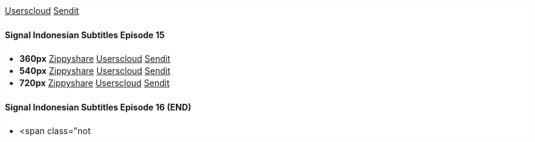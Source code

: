 <a href="//webmanajemen.com/page/safelink.html?url=aHR0cHM6Ly9kaW1hc2xhbmpha2EuZ2l0aHViLmlvL3BhZ2Uvc2FmZWxpbmsuaHRtbD91cmw9YUhSMGNITTZMeTkxYzJWeWMyTnNiM1ZrTG1OdmJTOW9iM0IxZDNsMllXdHJaR3Nn" data-wpel-link="external" target="_blank" rel="nofollow noopener" title="Download Korean Drama Signal Indonesian Subtitles 1 - 16 (end)" alt="Download Drama Korea Signal Subtitle Indonesia 1 - 16(end)">Userscloud</a> <a href="//webmanajemen.com/page/safelink.html?url=aHR0cHM6Ly9kaW1hc2xhbmpha2EuZ2l0aHViLmlvL3BhZ2Uvc2FmZWxpbmsuaHRtbD91cmw9YUhSMGNITTZMeTl6Wlc1a2FYUXVZMnh2ZFdRdlpXRnpkSHA2T1ROeGJtaGxJQT09" data-wpel-link="external" target="_blank" rel="nofollow noopener" title="Download Korean Drama Signal Indonesian Subtitles 1 - 16 (end)" alt="Download Drama Korea Signal Subtitle Indonesia 1 - 16(end)">Sendit</a></span> </li></ul></div><div class="dl_box_wowo"><h4> <span class="notranslate"> Signal Indonesian Subtitles Episode 15</span> </h4><ul><li> <span class="notranslate"> <strong>360px</strong> <a href="//webmanajemen.com/page/safelink.html?url=aHR0cHM6Ly9kaW1hc2xhbmpha2EuZ2l0aHViLmlvL3BhZ2Uvc2FmZWxpbmsuaHRtbD91cmw9THk5M2QzYzBMbnBwY0hCNWMyaGhjbVV1WTI5dEwzWXZjMGgxVEdzeVExb3ZabWxzWlM1b2RHMXM=" data-wpel-link="external" target="_blank" rel="nofollow noopener" title="Download Korean Drama Signal Indonesian Subtitles 1 - 16 (end)" alt="Download Drama Korea Signal Subtitle Indonesia 1 - 16(end)">Zippyshare</a> <a href="//webmanajemen.com/page/safelink.html?url=aHR0cHM6Ly9kaW1hc2xhbmpha2EuZ2l0aHViLmlvL3BhZ2Uvc2FmZWxpbmsuaHRtbD91cmw9YUhSMGNITTZMeTkxYzJWeWMyTnNiM1ZrTG1OdmJTOW1OalZxZEcxaU9YUjZNbVln" data-wpel-link="external" target="_blank" rel="nofollow noopener" title="Download Korean Drama Signal Indonesian Subtitles 1 - 16 (end)" alt="Download Drama Korea Signal Subtitle Indonesia 1 - 16(end)">Userscloud</a> <a href="//webmanajemen.com/page/safelink.html?url=aHR0cHM6Ly9kaW1hc2xhbmpha2EuZ2l0aHViLmlvL3BhZ2Uvc2FmZWxpbmsuaHRtbD91cmw9YUhSMGNITTZMeTl6Wlc1a2FYUXVZMnh2ZFdRdmVtdDZNRGcyZVhrd01IUTFJQT09" data-wpel-link="external" target="_blank" rel="nofollow noopener" title="Download Korean Drama Signal Indonesian Subtitles 1 - 16 (end)" alt="Download Drama Korea Signal Subtitle Indonesia 1 - 16(end)">Sendit</a></span> </li><li> <span class="notranslate"> <strong>540px</strong> <a href="//webmanajemen.com/page/safelink.html?url=aHR0cHM6Ly9kaW1hc2xhbmpha2EuZ2l0aHViLmlvL3BhZ2Uvc2FmZWxpbmsuaHRtbD91cmw9THk5M2QzYzBMbnBwY0hCNWMyaGhjbVV1WTI5dEwzWXZjVTEzZW5NNGNHd3ZabWxzWlM1b2RHMXM=" data-wpel-link="external" target="_blank" rel="nofollow noopener" title="Download Korean Drama Signal Indonesian Subtitles 1 - 16 (end)" alt="Download Drama Korea Signal Subtitle Indonesia 1 - 16(end)">Zippyshare</a> <a href="//webmanajemen.com/page/safelink.html?url=aHR0cHM6Ly9kaW1hc2xhbmpha2EuZ2l0aHViLmlvL3BhZ2Uvc2FmZWxpbmsuaHRtbD91cmw9YUhSMGNITTZMeTkxYzJWeWMyTnNiM1ZrTG1OdmJTODJjbTl6TlRnMVptdDNlV2Nn" data-wpel-link="external" target="_blank" rel="nofollow noopener" title="Download Korean Drama Signal Indonesian Subtitles 1 - 16 (end)" alt="Download Drama Korea Signal Subtitle Indonesia 1 - 16(end)">Userscloud</a> <a href="//webmanajemen.com/page/safelink.html?url=aHR0cHM6Ly9kaW1hc2xhbmpha2EuZ2l0aHViLmlvL3BhZ2Uvc2FmZWxpbmsuaHRtbD91cmw9YUhSMGNITTZMeTl6Wlc1a2FYUXVZMnh2ZFdRdmFtRXdjVGMzWXpVemJuWnZJQT09" data-wpel-link="external" target="_blank" rel="nofollow noopener" title="Download Korean Drama Signal Indonesian Subtitles 1 - 16 (end)" alt="Download Drama Korea Signal Subtitle Indonesia 1 - 16(end)">Sendit</a></span> </li><li> <span class="notranslate"> <strong>720px</strong> <a href="//webmanajemen.com/page/safelink.html?url=aHR0cHM6Ly9kaW1hc2xhbmpha2EuZ2l0aHViLmlvL3BhZ2Uvc2FmZWxpbmsuaHRtbD91cmw9THk5M2QzYzBMbnBwY0hCNWMyaGhjbVV1WTI5dEwzWXZiRkZYVjFadWEyZ3ZabWxzWlM1b2RHMXM=" data-wpel-link="external" target="_blank" rel="nofollow noopener" title="Download Korean Drama Signal Indonesian Subtitles 1 - 16 (end)" alt="Download Drama Korea Signal Subtitle Indonesia 1 - 16(end)">Zippyshare</a> <a href="//webmanajemen.com/page/safelink.html?url=aHR0cHM6Ly9kaW1hc2xhbmpha2EuZ2l0aHViLmlvL3BhZ2Uvc2FmZWxpbmsuaHRtbD91cmw9YUhSMGNITTZMeTkxYzJWeWMyTnNiM1ZrTG1OdmJTODNaek42WkdabWR6YzRaRFVn" data-wpel-link="external" target="_blank" rel="nofollow noopener" title="Download Korean Drama Signal Indonesian Subtitles 1 - 16 (end)" alt="Download Drama Korea Signal Subtitle Indonesia 1 - 16(end)">Userscloud</a> <a href="//webmanajemen.com/page/safelink.html?url=aHR0cHM6Ly9kaW1hc2xhbmpha2EuZ2l0aHViLmlvL3BhZ2Uvc2FmZWxpbmsuaHRtbD91cmw9YUhSMGNITTZMeTl6Wlc1a2FYUXVZMnh2ZFdRdmNISjVkbTF6TTNWdmJUbHBJQT09" data-wpel-link="external" target="_blank" rel="nofollow noopener" title="Download Korean Drama Signal Indonesian Subtitles 1 - 16 (end)" alt="Download Drama Korea Signal Subtitle Indonesia 1 - 16(end)">Sendit</a></span> </li></ul></div><div class="dl_box_wowo"><h4> <span class="notranslate"> Signal Indonesian Subtitles Episode 16 (END)</span> </h4><ul><li> <span class="not